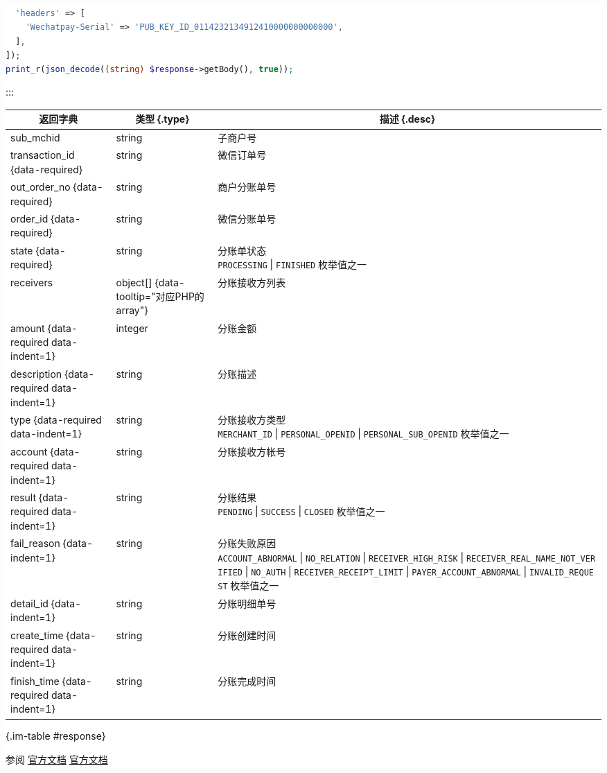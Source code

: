```php [同步属性式]
  'headers' => [
    'Wechatpay-Serial' => 'PUB_KEY_ID_0114232134912410000000000000',
  ],
]);
print_r(json_decode((string) $response->getBody(), true));
```

:::

| 返回字典 | 类型 {.type} | 描述 {.desc}
| --- | --- | ---
| sub_mchid | string | 子商户号
| transaction_id {data-required} | string | 微信订单号
| out_order_no {data-required} | string | 商户分账单号
| order_id {data-required} | string | 微信分账单号
| state {data-required} | string | 分账单状态<br/>`PROCESSING` \| `FINISHED` 枚举值之一
| receivers | object[] {data-tooltip="对应PHP的array"} | 分账接收方列表
| amount {data-required data-indent=1} | integer | 分账金额
| description {data-required data-indent=1} | string | 分账描述
| type {data-required data-indent=1} | string | 分账接收方类型<br/>`MERCHANT_ID` \| `PERSONAL_OPENID` \| `PERSONAL_SUB_OPENID` 枚举值之一
| account {data-required data-indent=1} | string | 分账接收方帐号
| result {data-required data-indent=1} | string | 分账结果<br/>`PENDING` \| `SUCCESS` \| `CLOSED` 枚举值之一
| fail_reason {data-indent=1} | string | 分账失败原因<br/>`ACCOUNT_ABNORMAL` \| `NO_RELATION` \| `RECEIVER_HIGH_RISK` \| `RECEIVER_REAL_NAME_NOT_VERIFIED` \| `NO_AUTH` \| `RECEIVER_RECEIPT_LIMIT` \| `PAYER_ACCOUNT_ABNORMAL` \| `INVALID_REQUEST` 枚举值之一
| detail_id {data-indent=1} | string | 分账明细单号
| create_time {data-required data-indent=1} | string | 分账创建时间
| finish_time {data-required data-indent=1} | string | 分账完成时间

{.im-table #response}

参阅 [官方文档](https://pay.weixin.qq.com/doc/v3/merchant/4012524936) [官方文档](https://pay.weixin.qq.com/doc/v3/partner/4012690683)
